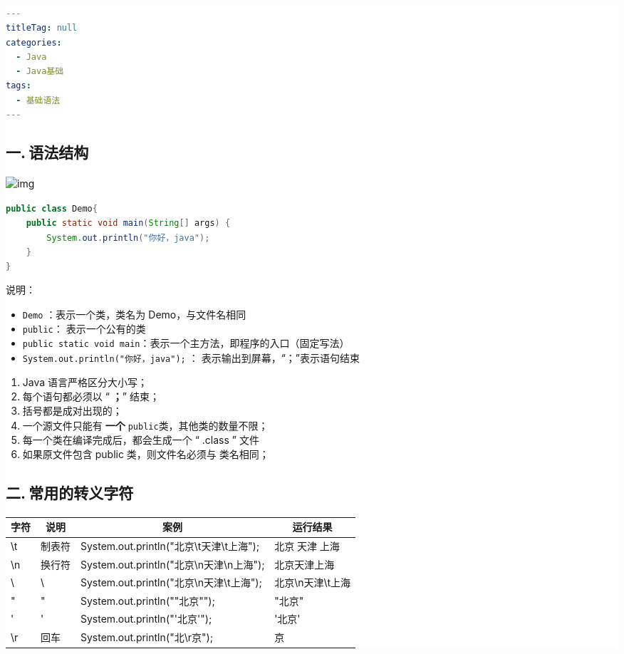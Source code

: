 ```yaml
---
titleTag: null
categories: 
  - Java
  - Java基础
tags: 
  - 基础语法
---
```


## 一. 语法结构

![img](https://pupper.com.cn/img/1649756152440-35c40dbf-31e5-4e75-9c81-f7c06310a0fd.png)

```java
public class Demo{
	public static void main(String[] args) {
		System.out.println("你好，java");
	}
}
```

说明：

-   `Demo` ：表示一个类，类名为 Demo，与文件名相同 
-   `public`： 表示一个公有的类
-   `public static void main`：表示一个主方法，即程序的入口（固定写法）
-   `System.out.println("你好，java");` ： 表示输出到屏幕，“；”表示语句结束



1.  Java 语言严格区分大小写；
2.  每个语句都必须以 “ **；**” 结束；
3.  括号都是成对出现的；
4.  一个源文件只能有 **一个** `public`类，其他类的数量不限；
5.  每一个类在编译完成后，都会生成一个 “ .class ” 文件
6.  如果原文件包含 public 类，则文件名必须与 类名相同；



## 二. 常用的转义字符

| 字符 | 说明   | 案例                                      | 运行结果             |
| ---- | ------ | ----------------------------------------- | -------------------- |
| \t   | 制表符 | System.out.println("北京\t天津\t上海");   | 北京	天津	上海 |
| \n   | 换行符 | System.out.println("北京\n天津\n上海");   | 北京天津上海         |
| \\   | \      | System.out.println("北京\\n天津\\t上海"); | 北京\n天津\t上海     |
| \"   | "      | System.out.println("\"北京\"");           | "北京"               |
| \'   | '      | System.out.println("\'北京\'");           | '北京'               |
| \r   | 回车   | System.out.println("北\r京");             | 京                   |

